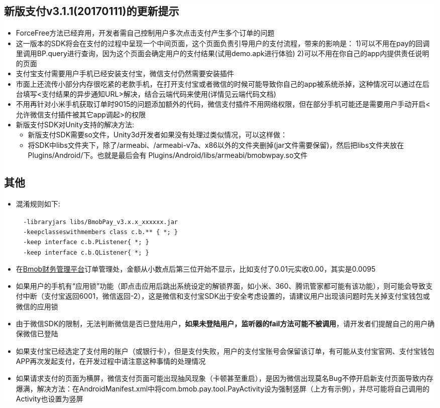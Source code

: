 ## 新版支付v3.1.1(20170111)的更新提示
- ForceFree方法已经弃用，开发者需自己控制用户多次点击支付产生多个订单的问题
- 这一版本的SDK将会在支付的过程中呈现一个中间页面，这个页面负责引导用户的支付流程，带来的影响是：
	1)可以不用在pay的回调里调用BP.query进行查询，因为这个页面会确定用户的支付结果(试用demo.apk进行体验)
	2)可以不用在你自己的app内提供责任说明的页面
- 支付宝支付需要用户手机已经安装支付宝，微信支付仍然需要安装插件
- 市面上还流传小部分内存很吃紧的老款手机，在打开支付宝或者微信的时候可能导致你自己的app被系统杀掉，这种情况可以通过在后台填写<支付结果的异步通知URL>解决，结合云端代码来使用(详情见云端代码文档)
- 不用再针对小米手机获取订单时9015的问题添加额外的代码，微信支付插件不用网络权限，但在部分手机可能还是需要用户手动开启<允许微信支付插件被其它app调起>的权限
- 新版支付SDK对Unity支持的解决方法:
	- 新版支付SDK需要so文件，Unity3d开发者如果没有处理过类似情况，可以这样做：
	- 将SDK中libs文件夹下，除了/armeabi、/armeabi-v7a、x86以外的文件夹删掉(jar文件需要保留)，然后把libs文件夹放在Plugins/Android/下。也就是最后会有 Plugins/Android/libs/armeabi/bmobwpay.so文件

## 其他
- 混淆规则如下: 

		-libraryjars libs/BmobPay_v3.x.x_xxxxxx.jar
		-keepclasseswithmembers class c.b.** { *; }
		-keep interface c.b.PListener{ *; }
		-keep interface c.b.QListener{ *; }

- 在[Bmob财务管理平台](http://www.bmob.cn/finance/info "Bmob财务管理平台")订单管理处，金额从小数点后第三位开始不显示，比如支付了0.01元实收0.00，其实是0.0095
- 如果用户的手机有“应用锁”功能（即点击应用后跳出系统设定的解锁界面，如小米、360、腾讯管家都可能有该功能），则可能会导致支付中断（支付宝返回6001，微信返回-2），这是微信和支付宝SDK出于安全考虑设置的，请建议用户出现该问题时先关掉支付宝钱包或微信的应用锁
- 由于微信SDK的限制，无法判断微信是否已登陆用户，**如果未登陆用户，监听器的fail方法可能不被调用**，请开发者们提醒自己的用户确保微信已登陆
- 如果支付宝已经选定了支付用的账户（或银行卡），但是支付失败，用户的支付宝账号会保留该订单，有可能从支付宝官网、支付宝钱包APP再次发起支付，在开发过程中请注意这种事情的处理情况
- 如果请求支付的页面为横屏，微信支付页面可能出现抽风现象（卡顿甚至重启），是因为微信出现莫名Bug不停开启新支付页面导致内存爆满，解决方法：在AndroidManifest.xml中将com.bmob.pay.tool.PayActivity设为强制竖屏（上方有示例），并尽可能将自己调用的Activity也设置为竖屏









